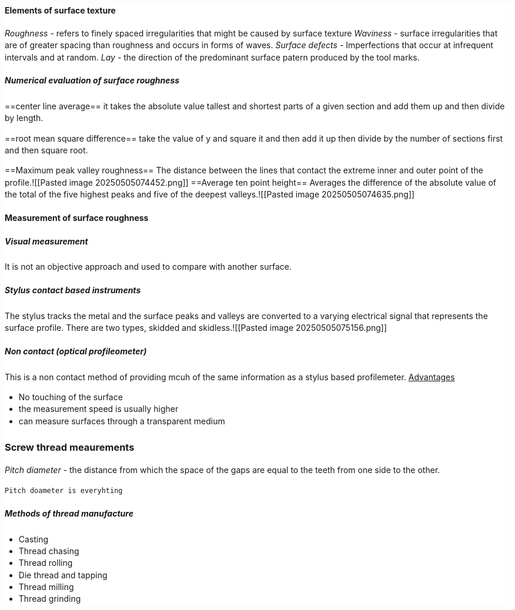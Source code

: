 #### Elements of surface texture
*Roughness* - refers to finely spaced irregularities that might be caused by surface texture
*Waviness* - surface irregularities that are of greater spacing than roughness and occurs in forms of waves.
*Surface defects* - Imperfections that occur at infrequent intervals and at random.
*Lay* - the direction of the predominant surface patern produced by the tool marks.

##### Numerical evaluation of surface roughness
==center line average==
it takes the absolute value tallest and shortest parts of a given section and add them up and then divide by length.

==root mean square difference==
take the value of y and square it and then add it up then divide by the number of sections first and then square root.

==Maximum peak valley roughness==
The distance between the lines that contact the extreme inner and outer point of the profile.![[Pasted image 20250505074452.png]]
==Average ten point height==
Averages the difference of the absolute value of the total of the five highest peaks and five of the deepest valleys.![[Pasted image 20250505074635.png]]
#### Measurement of surface roughness
##### Visual measurement
It is not an objective approach and used to compare with another surface.
##### Stylus contact based instruments
The stylus tracks the metal and the surface peaks and valleys are converted to a varying electrical signal that represents the surface profile.
There are two types, skidded and skidless.![[Pasted image 20250505075156.png]]
##### Non contact (optical profileometer)
This is a non contact method of providing mcuh of the same information as a stylus based profilemeter.
<u>Advantages</u>
- No touching of the surface
- the measurement speed is usually higher
- can measure surfaces through a transparent medium

### Screw thread meaurements
*Pitch diameter* - the distance from which the space of the gaps are equal to the teeth from one side to the other. 
```spoiler-block
Pitch doameter is everyhting
```
##### Methods of thread manufacture
- Casting
- Thread chasing
- Thread rolling
- Die thread and tapping
- Thread milling
- Thread grinding
